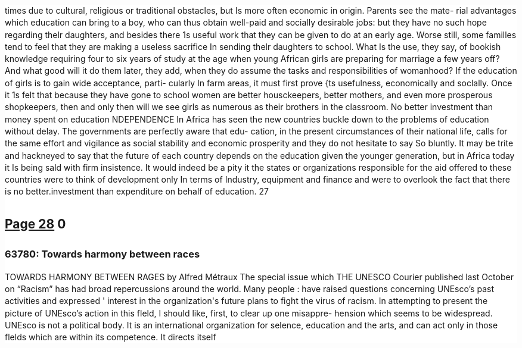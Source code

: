 times due to cultural, religious or traditional obstacles, but 
Is more often economic in origin. Parents see the mate- 
rial advantages which education can bring to a boy, who 
can thus obtain well-paid and socially desirable jobs: but 
they have no such hope regarding thelr daughters, and 
besides there 1s useful work that they can be given to do 
at an early age. 
Worse still, some familles tend to feel that they are 
making a useless sacrifice In sending thelr daughters to 
school. What Is the use, they say, of bookish knowledge 
requiring four to six years of study at the age when young 
African girls are preparing for marriage a few years off? 
And what good will it do them later, they add, when they 
do assume the tasks and responsibilities of womanhood? 
If the education of girls is to gain wide acceptance, parti- 
cularly In farm areas, it must first prove {ts usefulness, 
economically and soclally. Once it 1s felt that because 
they have gone to school women are better housckeepers, 
better mothers, and even more prosperous shopkeepers, 
then and only then will we see girls as numerous as their 
brothers in the classroom. 
No better investment than 
money spent on education 
NDEPENDENCE In Africa has seen the new countries 
buckle down to the problems of education without 
delay. The governments are perfectly aware that edu- 
cation, in the present circumstances of their national life, 
calls for the same effort and vigilance as social stability 
and economic prosperity and they do not hesitate to say 
So bluntly. It may be trite and hackneyed to say that the 
future of each country depends on the education given 
the younger generation, but in Africa today it Is being 
sald with firm insistence. It would indeed be a pity it 
the states or organizations responsible for the aid offered 
to these countries were to think of development only In 
terms of Industry, equipment and finance and were to 
overlook the fact that there is no better.investment than 
expenditure on behalf of education. 
27

## [Page 28](https://demo.humlab.umu.se/courier/078179engo.pdf#page=28) 0

### 63780: Towards harmony between races

TOWARDS HARMONY 
BETWEEN RAGES 
by Alfred Métraux 
The special issue which THE UNESCO 
Courier published last October on 
“Racism” has had broad repercussions 
around the world. Many people 
: have raised questions concerning 
UNEsco’s past activities and expressed 
' interest in the organization's future 
plans to fight the virus of racism. 
In attempting to present the 
picture of UNEsco’s action in this 
fleld, I should like, first, to clear up one misappre- 
hension which seems to be widespread. UNEsco is not a 
political body. It is an international organization for 
selence, education and the arts, and can act only in those 
flelds which are within its competence. It directs itself 